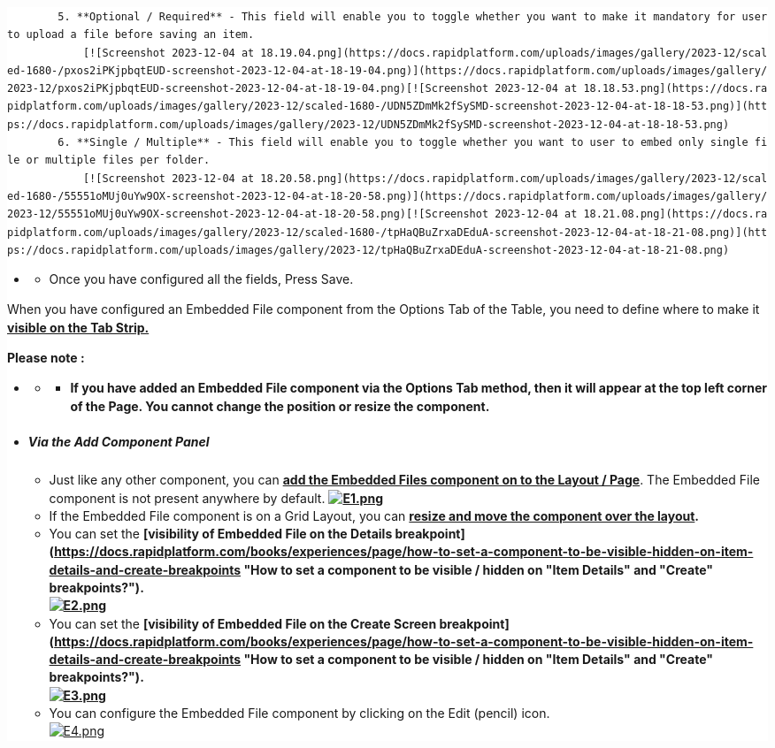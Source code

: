             5. **Optional / Required** - This field will enable you to toggle whether you want to make it mandatory for user to upload a file before saving an item.   
                [![Screenshot 2023-12-04 at 18.19.04.png](https://docs.rapidplatform.com/uploads/images/gallery/2023-12/scaled-1680-/pxos2iPKjpbqtEUD-screenshot-2023-12-04-at-18-19-04.png)](https://docs.rapidplatform.com/uploads/images/gallery/2023-12/pxos2iPKjpbqtEUD-screenshot-2023-12-04-at-18-19-04.png)[![Screenshot 2023-12-04 at 18.18.53.png](https://docs.rapidplatform.com/uploads/images/gallery/2023-12/scaled-1680-/UDN5ZDmMk2fSySMD-screenshot-2023-12-04-at-18-18-53.png)](https://docs.rapidplatform.com/uploads/images/gallery/2023-12/UDN5ZDmMk2fSySMD-screenshot-2023-12-04-at-18-18-53.png)
            6. **Single / Multiple** - This field will enable you to toggle whether you want to user to embed only single file or multiple files per folder.  
                [![Screenshot 2023-12-04 at 18.20.58.png](https://docs.rapidplatform.com/uploads/images/gallery/2023-12/scaled-1680-/55551oMUj0uYw9OX-screenshot-2023-12-04-at-18-20-58.png)](https://docs.rapidplatform.com/uploads/images/gallery/2023-12/55551oMUj0uYw9OX-screenshot-2023-12-04-at-18-20-58.png)[![Screenshot 2023-12-04 at 18.21.08.png](https://docs.rapidplatform.com/uploads/images/gallery/2023-12/scaled-1680-/tpHaQBuZrxaDEduA-screenshot-2023-12-04-at-18-21-08.png)](https://docs.rapidplatform.com/uploads/images/gallery/2023-12/tpHaQBuZrxaDEduA-screenshot-2023-12-04-at-18-21-08.png)

- - Once you have configured all the fields, Press Save.

When you have configured an Embedded File component from the Options Tab of the Table, you need to define where to make it **[visible on the Tab Strip.](https://docs.rapidplatform.com/books/experiences/page/what-are-the-available-layouts-for-pages#bkmrk-tab-strip-0)**

**Please note :**

- - - **If you have added an Embedded File component via the Options Tab method, then it will appear at the top left corner of the Page. You cannot change the position or resize the component.**

- ##### **Via the Add Component Panel** 
    
    
    - Just like any other component, you can **[add the Embedded Files component on to the Layout / Page](https://docs.rapidplatform.com/books/experiences/page/how-to-add-a-component-to-a-layout-page "How to add a component to a Layout / Page?")**. The Embedded File component is not present anywhere by default. **[![E1.png](https://docs.rapidplatform.com/uploads/images/gallery/2023-12/scaled-1680-/xlXplVW9oMtcLjRa-e1.png)](https://docs.rapidplatform.com/uploads/images/gallery/2023-12/xlXplVW9oMtcLjRa-e1.png)**
    - If the Embedded File component is on a Grid Layout, you can **[resize and move the component over the layout](https://docs.rapidplatform.com/books/experiences/page/how-to-arrange-a-component-on-grid-layout "How to arrange a component on Grid layout?").**
    - You can set the **[visibility of Embedded File on the Details breakpoint](https://docs.rapidplatform.com/books/experiences/page/how-to-set-a-component-to-be-visible-hidden-on-item-details-and-create-breakpoints "How to set a component to be visible / hidden on "Item Details" and "Create" breakpoints?").   
        [![E2.png](https://docs.rapidplatform.com/uploads/images/gallery/2023-12/scaled-1680-/XThJmz9u1vTEeq8t-e2.png)](https://docs.rapidplatform.com/uploads/images/gallery/2023-12/XThJmz9u1vTEeq8t-e2.png)**
    - You can set the **[visibility of Embedded File on the Create Screen breakpoint](https://docs.rapidplatform.com/books/experiences/page/how-to-set-a-component-to-be-visible-hidden-on-item-details-and-create-breakpoints "How to set a component to be visible / hidden on "Item Details" and "Create" breakpoints?").   
        [![E3.png](https://docs.rapidplatform.com/uploads/images/gallery/2023-12/scaled-1680-/mjHhxuQLabhIwUEm-e3.png)](https://docs.rapidplatform.com/uploads/images/gallery/2023-12/mjHhxuQLabhIwUEm-e3.png)**
    - You can configure the Embedded File component by clicking on the Edit (pencil) icon.   
        [![E4.png](https://docs.rapidplatform.com/uploads/images/gallery/2023-12/scaled-1680-/jGa0qwG4k8UNpeX0-e4.png)](https://docs.rapidplatform.com/uploads/images/gallery/2023-12/jGa0qwG4k8UNpeX0-e4.png)  
        